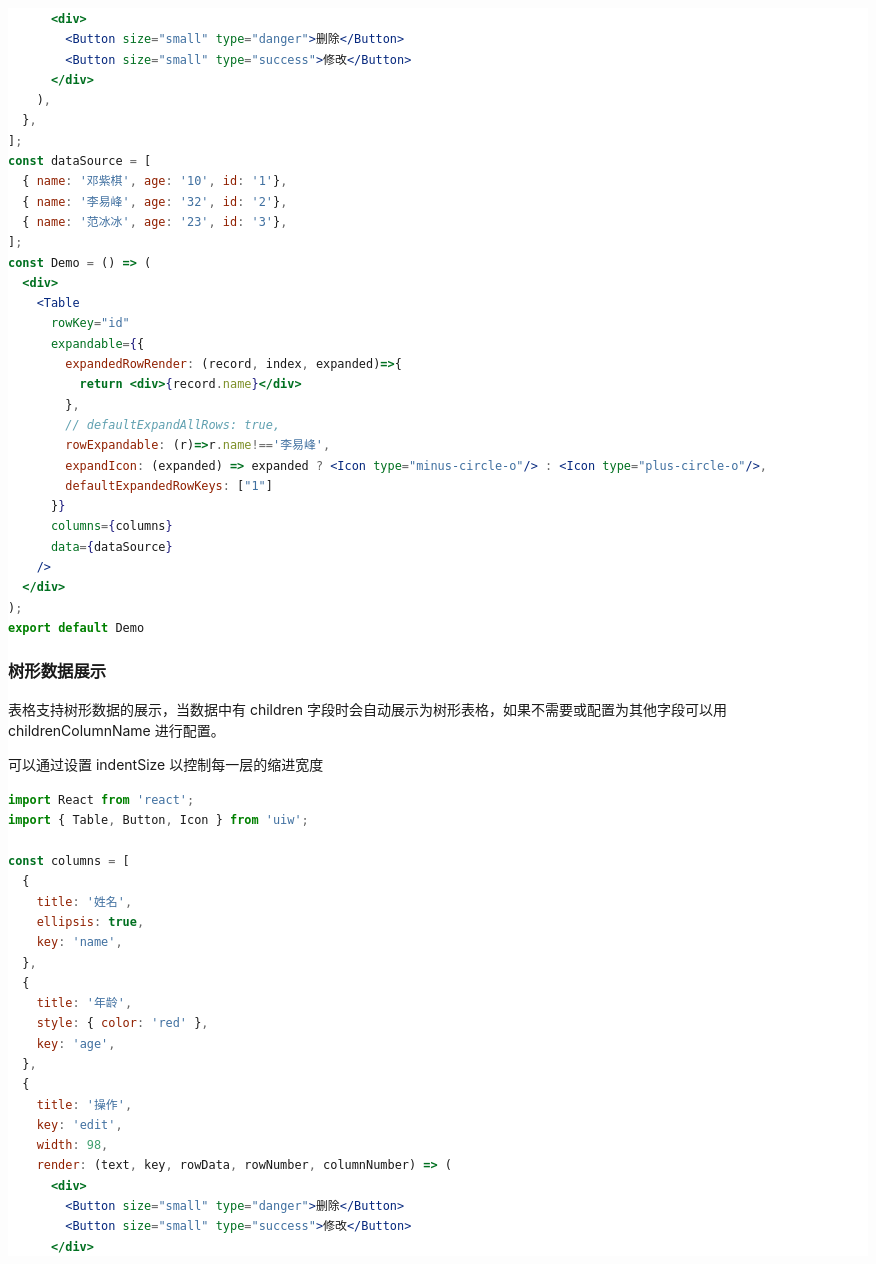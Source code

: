 ```jsx mdx:preview&background=#fff&codeSandbox=true&codePen=true
      <div>
        <Button size="small" type="danger">删除</Button>
        <Button size="small" type="success">修改</Button>
      </div>
    ),
  },
];
const dataSource = [
  { name: '邓紫棋', age: '10', id: '1'},
  { name: '李易峰', age: '32', id: '2'},
  { name: '范冰冰', age: '23', id: '3'},
];
const Demo = () => (
  <div>
    <Table 
      rowKey="id"
      expandable={{
        expandedRowRender: (record, index, expanded)=>{
          return <div>{record.name}</div>
        },
        // defaultExpandAllRows: true,
        rowExpandable: (r)=>r.name!=='李易峰',
        expandIcon: (expanded) => expanded ? <Icon type="minus-circle-o"/> : <Icon type="plus-circle-o"/>,
        defaultExpandedRowKeys: ["1"]
      }}
      columns={columns} 
      data={dataSource} 
    />
  </div>
);
export default Demo
```

### 树形数据展示

表格支持树形数据的展示，当数据中有 children 字段时会自动展示为树形表格，如果不需要或配置为其他字段可以用 childrenColumnName 进行配置。

可以通过设置 indentSize 以控制每一层的缩进宽度

```jsx mdx:preview&background=#fff&codeSandbox=true&codePen=true
import React from 'react';
import { Table, Button, Icon } from 'uiw';

const columns = [
  {
    title: '姓名',
    ellipsis: true, 
    key: 'name', 
  }, 
  {
    title: '年龄',
    style: { color: 'red' },
    key: 'age',
  }, 
  {
    title: '操作',
    key: 'edit',
    width: 98,
    render: (text, key, rowData, rowNumber, columnNumber) => (
      <div>
        <Button size="small" type="danger">删除</Button>
        <Button size="small" type="success">修改</Button>
      </div>
```